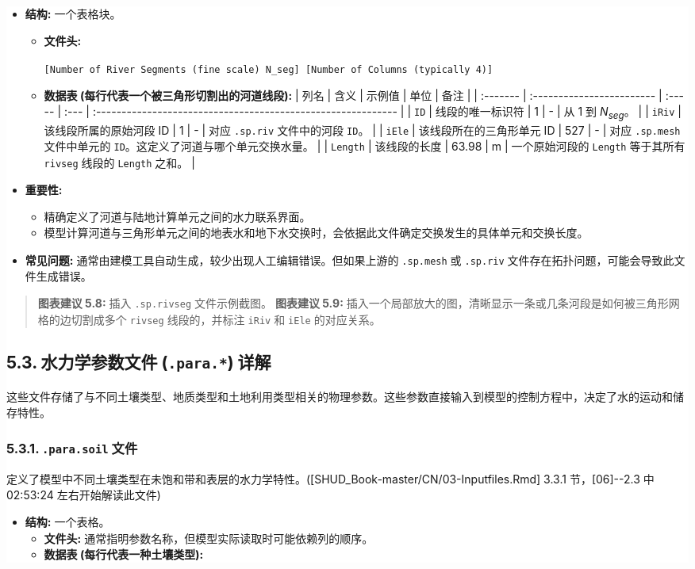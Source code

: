 *   **结构:** 一个表格块。
    *   **文件头:**
        ```
        [Number of River Segments (fine scale) N_seg] [Number of Columns (typically 4)]
        ```
    *   **数据表 (每行代表一个被三角形切割出的河道线段):**
        | 列名     | 含义                      | 示例值 | 单位 | 备注                                                         |
        | :------- | :------------------------ | :----- | :--- | :----------------------------------------------------------- |
        | `ID`     | 线段的唯一标识符          | 1      | -    | 从 1 到 $N_{seg}$。                                          |
        | `iRiv`   | 该线段所属的原始河段 ID   | 1      | -    | 对应 `.sp.riv` 文件中的河段 `ID`。                           |
        | `iEle`   | 该线段所在的三角形单元 ID | 527    | -    | 对应 `.sp.mesh` 文件中单元的 `ID`。这定义了河道与哪个单元交换水量。 |
        | `Length` | 该线段的长度              | 63.98  | m    | 一个原始河段的 `Length` 等于其所有 `rivseg` 线段的 `Length` 之和。 |

*   **重要性:**
    *   精确定义了河道与陆地计算单元之间的水力联系界面。
    *   模型计算河道与三角形单元之间的地表水和地下水交换时，会依据此文件确定交换发生的具体单元和交换长度。
*   **常见问题:** 通常由建模工具自动生成，较少出现人工编辑错误。但如果上游的 `.sp.mesh` 或 `.sp.riv` 文件存在拓扑问题，可能会导致此文件生成错误。

> **图表建议 5.8:** 插入 `.sp.rivseg` 文件示例截图。
> **图表建议 5.9:** 插入一个局部放大的图，清晰显示一条或几条河段是如何被三角形网格的边切割成多个 `rivseg` 线段的，并标注 `iRiv` 和 `iEle` 的对应关系。

## 5.3. 水力学参数文件 (`.para.*`) 详解

这些文件存储了与不同土壤类型、地质类型和土地利用类型相关的物理参数。这些参数直接输入到模型的控制方程中，决定了水的运动和储存特性。

### 5.3.1. `.para.soil` 文件

定义了模型中不同土壤类型在未饱和带和表层的水力学特性。([SHUD_Book-master/CN/03-Inputfiles.Rmd] 3.3.1 节，[06]--2.3 中 02:53:24 左右开始解读此文件)

*   **结构:** 一个表格。
    *   **文件头:** 通常指明参数名称，但模型实际读取时可能依赖列的顺序。
    *   **数据表 (每行代表一种土壤类型):**
